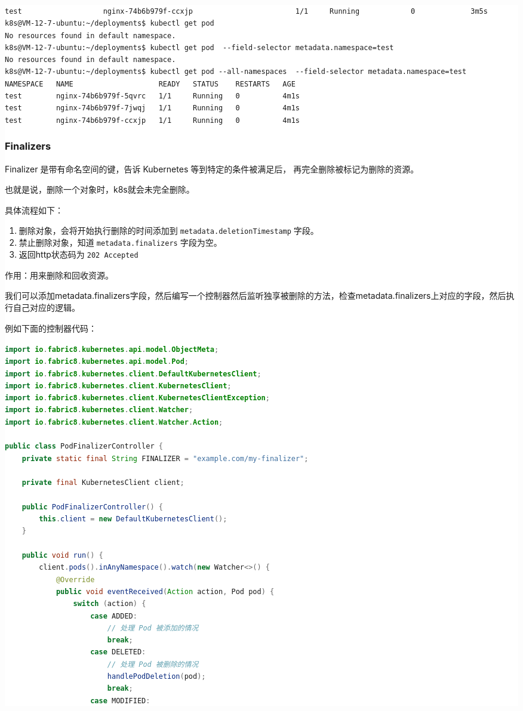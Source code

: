 ```shell
test                   nginx-74b6b979f-ccxjp                        1/1     Running            0             3m5s
k8s@VM-12-7-ubuntu:~/deployments$ kubectl get pod 
No resources found in default namespace.
k8s@VM-12-7-ubuntu:~/deployments$ kubectl get pod  --field-selector metadata.namespace=test
No resources found in default namespace.
k8s@VM-12-7-ubuntu:~/deployments$ kubectl get pod --all-namespaces  --field-selector metadata.namespace=test
NAMESPACE   NAME                    READY   STATUS    RESTARTS   AGE
test        nginx-74b6b979f-5qvrc   1/1     Running   0          4m1s
test        nginx-74b6b979f-7jwqj   1/1     Running   0          4m1s
test        nginx-74b6b979f-ccxjp   1/1     Running   0          4m1s

```



### Finalizers

Finalizer 是带有命名空间的键，告诉 Kubernetes 等到特定的条件被满足后， 再完全删除被标记为删除的资源。

也就是说，删除一个对象时，k8s就会未完全删除。

具体流程如下：

1. 删除对象，会将开始执行删除的时间添加到 `metadata.deletionTimestamp` 字段。
2. 禁止删除对象，知道 `metadata.finalizers` 字段为空。
3. 返回http状态码为 `202 Accepted`



作用：用来删除和回收资源。

我们可以添加metadata.finalizers字段，然后编写一个控制器然后监听独享被删除的方法，检查metadata.finalizers上对应的字段，然后执行自己对应的逻辑。

例如下面的控制器代码：

```java
import io.fabric8.kubernetes.api.model.ObjectMeta;
import io.fabric8.kubernetes.api.model.Pod;
import io.fabric8.kubernetes.client.DefaultKubernetesClient;
import io.fabric8.kubernetes.client.KubernetesClient;
import io.fabric8.kubernetes.client.KubernetesClientException;
import io.fabric8.kubernetes.client.Watcher;
import io.fabric8.kubernetes.client.Watcher.Action;

public class PodFinalizerController {
    private static final String FINALIZER = "example.com/my-finalizer";

    private final KubernetesClient client;

    public PodFinalizerController() {
        this.client = new DefaultKubernetesClient();
    }

    public void run() {
        client.pods().inAnyNamespace().watch(new Watcher<>() {
            @Override
            public void eventReceived(Action action, Pod pod) {
                switch (action) {
                    case ADDED:
                        // 处理 Pod 被添加的情况
                        break;
                    case DELETED:
                        // 处理 Pod 被删除的情况
                        handlePodDeletion(pod);
                        break;
                    case MODIFIED:
```
